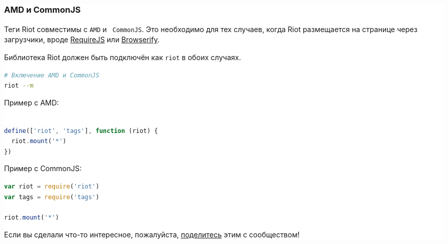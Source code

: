 ### AMD и CommonJS
Теги Riot совместимы с `AMD` и ` CommonJS`. Это необходимо для тех случаев, когда Riot размещается на странице через загрузчики, вроде [RequireJS](http://requirejs.org/) или [Browserify](http://browserify.org/).

Библиотека Riot должен быть подключён как `riot` в обоих случаях.

``` sh
# Включение AMD и CommonJS
riot --m
```

Пример с AMD:

``` js

define(['riot', 'tags'], function (riot) {
  riot.mount('*')
})
```

Пример с CommonJS:

``` js
var riot = require('riot')
var tags = require('tags')

riot.mount('*')
```

Если вы сделали что-то интересное, пожалуйста, [поделитесь](https://github.com/riot/riot/issues/58) этим с сообществом!
